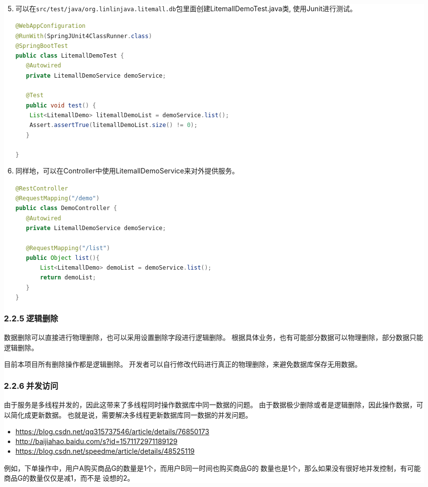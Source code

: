 5. 可以在`src/test/java/org.linlinjava.litemall.db`包里面创建LitemallDemoTest.java类,
    使用Junit进行测试。

    ```java
    @WebAppConfiguration
    @RunWith(SpringJUnit4ClassRunner.class)
    @SpringBootTest
    public class LitemallDemoTest {    
       @Autowired
       private LitemallDemoService demoService;
    
       @Test
       public void test() {    
        List<LitemallDemo> litemallDemoList = demoService.list();
        Assert.assertTrue(litemallDemoList.size() != 0);
       }
    
    }
    ```

6. 同样地，可以在Controller中使用LitemallDemoService来对外提供服务。
    
    ```java
    @RestController
    @RequestMapping("/demo")
    public class DemoController {
       @Autowired
       private LitemallDemoService demoService;
    
       @RequestMapping("/list")
       public Object list(){    
           List<LitemallDemo> demoList = demoService.list();   
           return demoList;
       }
    }
    ```

### 2.2.5 逻辑删除

数据删除可以直接进行物理删除，也可以采用设置删除字段进行逻辑删除。
根据具体业务，也有可能部分数据可以物理删除，部分数据只能逻辑删除。

目前本项目所有删除操作都是逻辑删除。
开发者可以自行修改代码进行真正的物理删除，来避免数据库保存无用数据。

### 2.2.6 并发访问

由于服务是多线程并发的，因此这带来了多线程同时操作数据库中同一数据的问题。
由于数据极少删除或者是逻辑删除，因此操作数据，可以简化成更新数据。
也就是说，需要解决多线程更新数据库同一数据的并发问题。

* https://blog.csdn.net/qq315737546/article/details/76850173
* http://baijiahao.baidu.com/s?id=1571172971189129
* https://blog.csdn.net/speedme/article/details/48525119

例如，下单操作中，用户A购买商品G的数量是1个，而用户B同一时间也购买商品G的
数量也是1个，那么如果没有很好地并发控制，有可能商品G的数量仅仅是减1，而不是
设想的2。
